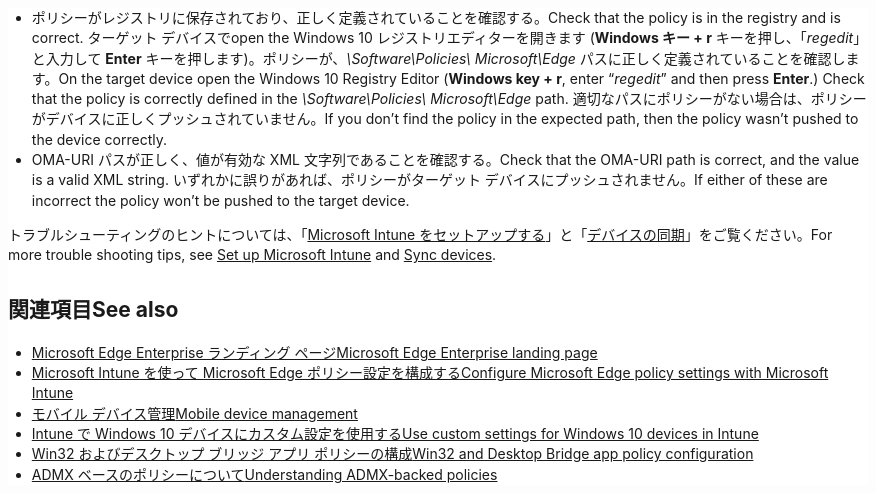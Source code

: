 - <span data-ttu-id="7a9a3-379">ポリシーがレジストリに保存されており、正しく定義されていることを確認する。</span><span class="sxs-lookup"><span data-stu-id="7a9a3-379">Check that the policy is in the registry and is correct.</span></span> <span data-ttu-id="7a9a3-380">ターゲット デバイスでopen the Windows 10 レジストリエディターを開きます (**Windows キー + r** キーを押し、「*regedit*」と入力して **Enter** キーを押します)。ポリシーが、*\Software\Policies\ Microsoft\Edge* パスに正しく定義されていることを確認します。</span><span class="sxs-lookup"><span data-stu-id="7a9a3-380">On the target device open the Windows 10 Registry Editor (**Windows key + r**, enter “*regedit*” and then press **Enter**.) Check that the policy is correctly defined in the *\Software\Policies\ Microsoft\Edge* path.</span></span> <span data-ttu-id="7a9a3-381">適切なパスにポリシーがない場合は、ポリシーがデバイスに正しくプッシュされていません。</span><span class="sxs-lookup"><span data-stu-id="7a9a3-381">If you don’t find the policy in the expected path, then the policy wasn’t pushed to the device correctly.</span></span>
- <span data-ttu-id="7a9a3-382">OMA-URI パスが正しく、値が有効な XML 文字列であることを確認する。</span><span class="sxs-lookup"><span data-stu-id="7a9a3-382">Check that the OMA-URI path is correct, and the value is a valid XML string.</span></span> <span data-ttu-id="7a9a3-383">いずれかに誤りがあれば、ポリシーがターゲット デバイスにプッシュされません。</span><span class="sxs-lookup"><span data-stu-id="7a9a3-383">If either of these are incorrect the policy won’t be pushed to the target device.</span></span>

<span data-ttu-id="7a9a3-384">トラブルシューティングのヒントについては、「[Microsoft Intune をセットアップする](https://docs.microsoft.com/intune/fundamentals/setup-steps)」と「[デバイスの同期](https://docs.microsoft.com/intune/remote-actions/device-sync)」をご覧ください。</span><span class="sxs-lookup"><span data-stu-id="7a9a3-384">For more trouble shooting tips, see [Set up Microsoft Intune](https://docs.microsoft.com/intune/fundamentals/setup-steps) and [Sync devices](https://docs.microsoft.com/intune/remote-actions/device-sync).</span></span>

## <span data-ttu-id="7a9a3-385">関連項目</span><span class="sxs-lookup"><span data-stu-id="7a9a3-385">See also</span></span>

- [<span data-ttu-id="7a9a3-386">Microsoft Edge Enterprise ランディング ページ</span><span class="sxs-lookup"><span data-stu-id="7a9a3-386">Microsoft Edge Enterprise landing page</span></span>](https://aka.ms/EdgeEnterprise)
- [<span data-ttu-id="7a9a3-387">Microsoft Intune を使って Microsoft Edge ポリシー設定を構成する</span><span class="sxs-lookup"><span data-stu-id="7a9a3-387">Configure Microsoft Edge policy settings with Microsoft Intune</span></span>](configure-edge-with-intune.md)
- [<span data-ttu-id="7a9a3-388">モバイル デバイス管理</span><span class="sxs-lookup"><span data-stu-id="7a9a3-388">Mobile device management</span></span>](https://docs.microsoft.com/windows/client-management/mdm/)
- [<span data-ttu-id="7a9a3-389">Intune で Windows 10 デバイスにカスタム設定を使用する</span><span class="sxs-lookup"><span data-stu-id="7a9a3-389">Use custom settings for Windows 10 devices in Intune</span></span>](https://docs.microsoft.com/intune/configuration/custom-settings-windows-10)
- [<span data-ttu-id="7a9a3-390">Win32 およびデスクトップ ブリッジ アプリ ポリシーの構成</span><span class="sxs-lookup"><span data-stu-id="7a9a3-390">Win32 and Desktop Bridge app policy configuration</span></span>](https://docs.microsoft.com/windows/client-management/mdm/win32-and-centennial-app-policy-configuration)
- [<span data-ttu-id="7a9a3-391">ADMX ベースのポリシーについて</span><span class="sxs-lookup"><span data-stu-id="7a9a3-391">Understanding ADMX-backed policies</span></span>](https://docs.microsoft.com/windows/client-management/mdm/understanding-admx-backed-policies)
